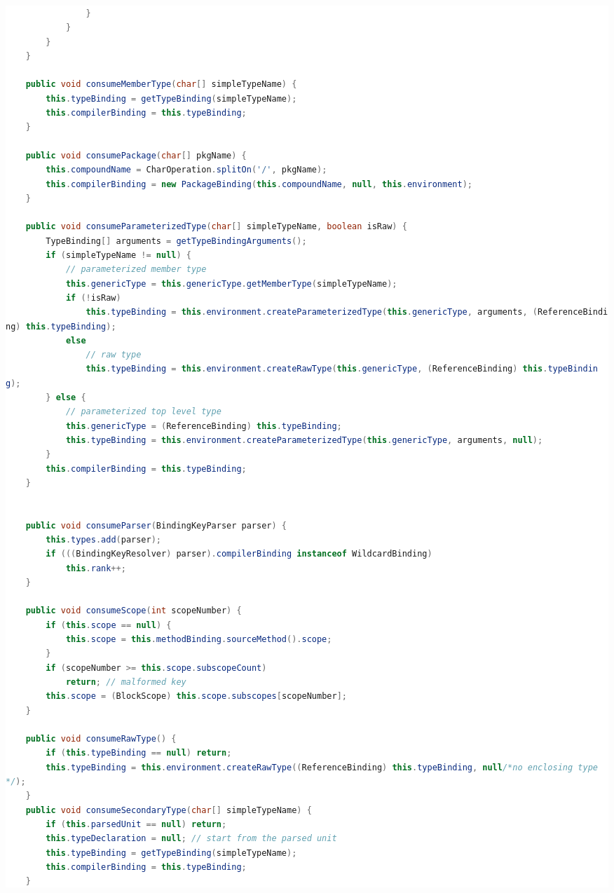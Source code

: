 ```java
				}
			}
		}
	}
	
	public void consumeMemberType(char[] simpleTypeName) {
		this.typeBinding = getTypeBinding(simpleTypeName);
		this.compilerBinding = this.typeBinding;
	}

	public void consumePackage(char[] pkgName) {
		this.compoundName = CharOperation.splitOn('/', pkgName);
		this.compilerBinding = new PackageBinding(this.compoundName, null, this.environment);
	}
	
	public void consumeParameterizedType(char[] simpleTypeName, boolean isRaw) {
		TypeBinding[] arguments = getTypeBindingArguments();
		if (simpleTypeName != null) {
			// parameterized member type
			this.genericType = this.genericType.getMemberType(simpleTypeName);
			if (!isRaw)
				this.typeBinding = this.environment.createParameterizedType(this.genericType, arguments, (ReferenceBinding) this.typeBinding);
			else
				// raw type
				this.typeBinding = this.environment.createRawType(this.genericType, (ReferenceBinding) this.typeBinding);
		} else {
			// parameterized top level type
			this.genericType = (ReferenceBinding) this.typeBinding;
			this.typeBinding = this.environment.createParameterizedType(this.genericType, arguments, null);
		}
		this.compilerBinding = this.typeBinding;
	}
	

	public void consumeParser(BindingKeyParser parser) {
		this.types.add(parser);
		if (((BindingKeyResolver) parser).compilerBinding instanceof WildcardBinding)
			this.rank++;
	}
	
	public void consumeScope(int scopeNumber) {
		if (this.scope == null) {
			this.scope = this.methodBinding.sourceMethod().scope;
		}
		if (scopeNumber >= this.scope.subscopeCount)
			return; // malformed key
		this.scope = (BlockScope) this.scope.subscopes[scopeNumber];
	}
	
	public void consumeRawType() {
		if (this.typeBinding == null) return;
		this.typeBinding = this.environment.createRawType((ReferenceBinding) this.typeBinding, null/*no enclosing type*/);
	}
	public void consumeSecondaryType(char[] simpleTypeName) {
		if (this.parsedUnit == null) return;
		this.typeDeclaration = null; // start from the parsed unit
		this.typeBinding = getTypeBinding(simpleTypeName);
		this.compilerBinding = this.typeBinding;
	}
```